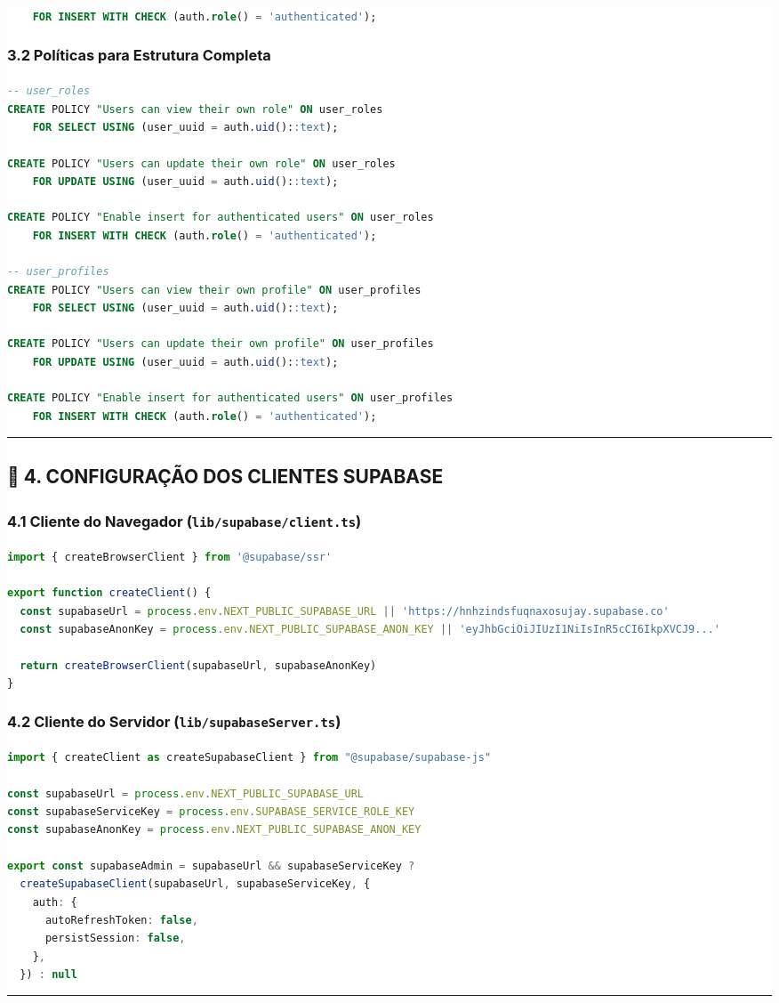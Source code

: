 ```sql
    FOR INSERT WITH CHECK (auth.role() = 'authenticated');
```

### **3.2 Políticas para Estrutura Completa**
```sql
-- user_roles
CREATE POLICY "Users can view their own role" ON user_roles
    FOR SELECT USING (user_uuid = auth.uid()::text);

CREATE POLICY "Users can update their own role" ON user_roles
    FOR UPDATE USING (user_uuid = auth.uid()::text);

CREATE POLICY "Enable insert for authenticated users" ON user_roles
    FOR INSERT WITH CHECK (auth.role() = 'authenticated');

-- user_profiles
CREATE POLICY "Users can view their own profile" ON user_profiles
    FOR SELECT USING (user_uuid = auth.uid()::text);

CREATE POLICY "Users can update their own profile" ON user_profiles
    FOR UPDATE USING (user_uuid = auth.uid()::text);

CREATE POLICY "Enable insert for authenticated users" ON user_profiles
    FOR INSERT WITH CHECK (auth.role() = 'authenticated');
```

---

## 🔧 **4. CONFIGURAÇÃO DOS CLIENTES SUPABASE**

### **4.1 Cliente do Navegador (`lib/supabase/client.ts`)**
```typescript
import { createBrowserClient } from '@supabase/ssr'

export function createClient() {
  const supabaseUrl = process.env.NEXT_PUBLIC_SUPABASE_URL || 'https://hnhzindsfuqnaxosujay.supabase.co'
  const supabaseAnonKey = process.env.NEXT_PUBLIC_SUPABASE_ANON_KEY || 'eyJhbGciOiJIUzI1NiIsInR5cCI6IkpXVCJ9...'

  return createBrowserClient(supabaseUrl, supabaseAnonKey)
}
```

### **4.2 Cliente do Servidor (`lib/supabaseServer.ts`)**
```typescript
import { createClient as createSupabaseClient } from "@supabase/supabase-js"

const supabaseUrl = process.env.NEXT_PUBLIC_SUPABASE_URL
const supabaseServiceKey = process.env.SUPABASE_SERVICE_ROLE_KEY
const supabaseAnonKey = process.env.NEXT_PUBLIC_SUPABASE_ANON_KEY

export const supabaseAdmin = supabaseUrl && supabaseServiceKey ? 
  createSupabaseClient(supabaseUrl, supabaseServiceKey, {
    auth: {
      autoRefreshToken: false,
      persistSession: false,
    },
  }) : null
```

---